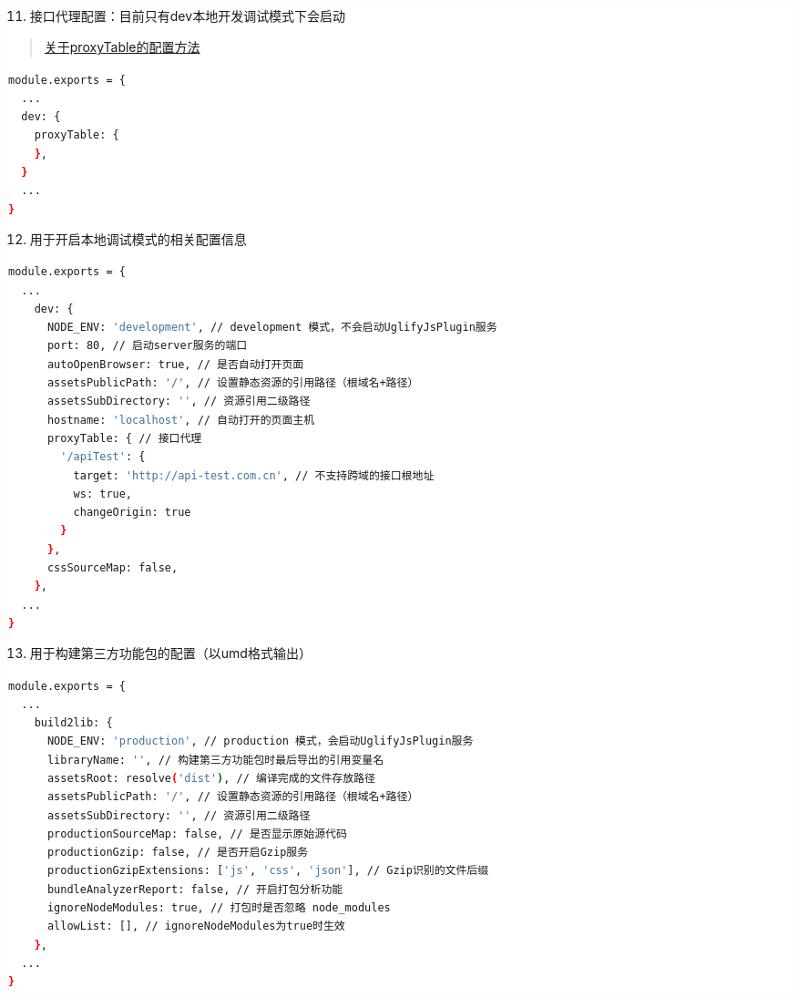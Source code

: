 11. 接口代理配置：目前只有dev本地开发调试模式下会启动
> [关于proxyTable的配置方法](https://www.webpackjs.com/configuration/dev-server/#devserver-proxy)
```bash
module.exports = {
  ...
  dev: {
    proxyTable: {
    },
  }
  ...
}
```

12. 用于开启本地调试模式的相关配置信息
```bash
module.exports = {
  ...
    dev: {
      NODE_ENV: 'development', // development 模式，不会启动UglifyJsPlugin服务
      port: 80, // 启动server服务的端口
      autoOpenBrowser: true, // 是否自动打开页面
      assetsPublicPath: '/', // 设置静态资源的引用路径（根域名+路径）
      assetsSubDirectory: '', // 资源引用二级路径
      hostname: 'localhost', // 自动打开的页面主机
      proxyTable: { // 接口代理
        '/apiTest': {
          target: 'http://api-test.com.cn', // 不支持跨域的接口根地址
          ws: true,
          changeOrigin: true
        }
      },
      cssSourceMap: false,
    },
  ...
}
```

13. 用于构建第三方功能包的配置（以umd格式输出）
```bash
module.exports = {
  ...
    build2lib: {
      NODE_ENV: 'production', // production 模式，会启动UglifyJsPlugin服务
      libraryName: '', // 构建第三方功能包时最后导出的引用变量名
      assetsRoot: resolve('dist'), // 编译完成的文件存放路径
      assetsPublicPath: '/', // 设置静态资源的引用路径（根域名+路径）
      assetsSubDirectory: '', // 资源引用二级路径
      productionSourceMap: false, // 是否显示原始源代码
      productionGzip: false, // 是否开启Gzip服务
      productionGzipExtensions: ['js', 'css', 'json'], // Gzip识别的文件后缀
      bundleAnalyzerReport: false, // 开启打包分析功能
      ignoreNodeModules: true, // 打包时是否忽略 node_modules
      allowList: [], // ignoreNodeModules为true时生效
    },
  ...
}
```
